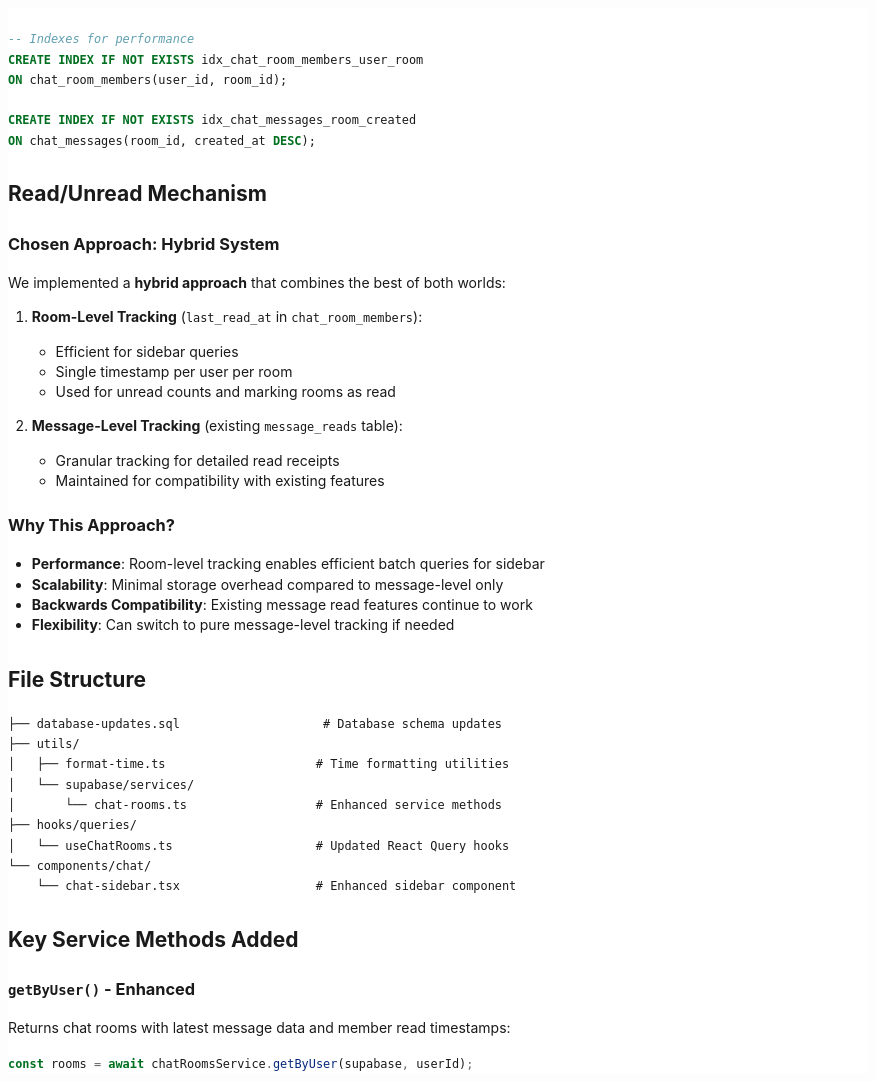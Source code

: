 ```sql

-- Indexes for performance
CREATE INDEX IF NOT EXISTS idx_chat_room_members_user_room
ON chat_room_members(user_id, room_id);

CREATE INDEX IF NOT EXISTS idx_chat_messages_room_created
ON chat_messages(room_id, created_at DESC);
```

## Read/Unread Mechanism

### Chosen Approach: Hybrid System
We implemented a **hybrid approach** that combines the best of both worlds:

1. **Room-Level Tracking** (`last_read_at` in `chat_room_members`):
   - Efficient for sidebar queries
   - Single timestamp per user per room
   - Used for unread counts and marking rooms as read

2. **Message-Level Tracking** (existing `message_reads` table):
   - Granular tracking for detailed read receipts
   - Maintained for compatibility with existing features

### Why This Approach?
- **Performance**: Room-level tracking enables efficient batch queries for sidebar
- **Scalability**: Minimal storage overhead compared to message-level only
- **Backwards Compatibility**: Existing message read features continue to work
- **Flexibility**: Can switch to pure message-level tracking if needed

## File Structure

```
├── database-updates.sql                    # Database schema updates
├── utils/
│   ├── format-time.ts                     # Time formatting utilities
│   └── supabase/services/
│       └── chat-rooms.ts                  # Enhanced service methods
├── hooks/queries/
│   └── useChatRooms.ts                    # Updated React Query hooks
└── components/chat/
    └── chat-sidebar.tsx                   # Enhanced sidebar component
```

## Key Service Methods Added

### `getByUser()` - Enhanced
Returns chat rooms with latest message data and member read timestamps:
```typescript
const rooms = await chatRoomsService.getByUser(supabase, userId);
```
